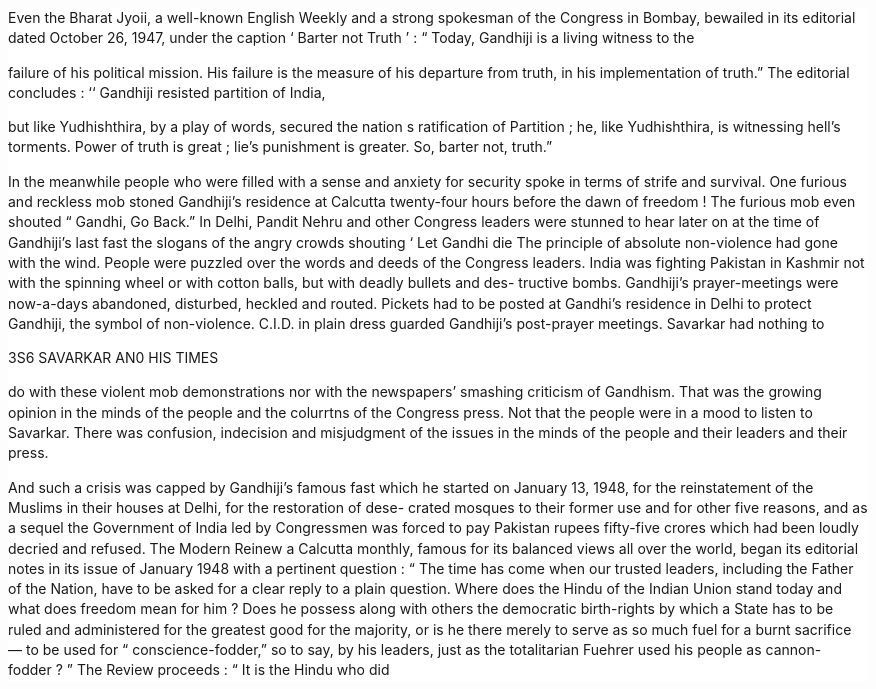 Even the Bharat Jyoii, a well-known English Weekly and a
strong spokesman of the Congress in Bombay, bewailed in its
editorial dated October 26, 1947, under the caption ‘ Barter
not Truth ’ : “ Today, Gandhiji is a living witness to the

failure of his political mission. His failure is the measure of
his departure from truth, in his implementation of truth.” The
editorial concludes : ‘‘ Gandhiji resisted partition of India,

but like Yudhishthira, by a play of words, secured the nation s
ratification of Partition ; he, like Yudhishthira, is witnessing
hell’s torments. Power of truth is great ; lie’s punishment is
greater. So, barter not, truth.”

In the meanwhile people who were filled with a sense and
anxiety for security spoke in terms of strife and survival. One
furious and reckless mob stoned Gandhiji’s residence at
Calcutta twenty-four hours before the dawn of freedom ! The
furious mob even shouted “ Gandhi, Go Back.” In Delhi,
Pandit Nehru and other Congress leaders were stunned to
hear later on at the time of Gandhiji’s last fast the slogans of
the angry crowds shouting ‘ Let Gandhi die The principle
of absolute non-violence had gone with the wind. People were
puzzled over the words and deeds of the Congress leaders.
India was fighting Pakistan in Kashmir not with the spinning
wheel or with cotton balls, but with deadly bullets and des-
tructive bombs. Gandhiji’s prayer-meetings were now-a-days
abandoned, disturbed, heckled and routed. Pickets had to be
posted at Gandhi’s residence in Delhi to protect Gandhiji, the
symbol of non-violence. C.I.D. in plain dress guarded
Gandhiji’s post-prayer meetings. Savarkar had nothing to



3S6 SAVARKAR AN0 HIS TIMES

do with these violent mob demonstrations nor with the
newspapers’ smashing criticism of Gandhism. That was the
growing opinion in the minds of the people and the colurrtns
of the Congress press. Not that the people were in a mood
to listen to Savarkar. There was confusion, indecision and
misjudgment of the issues in the minds of the people and their
leaders and their press.

And such a crisis was capped by Gandhiji’s famous fast
which he started on January 13, 1948, for the reinstatement of
the Muslims in their houses at Delhi, for the restoration of dese-
crated mosques to their former use and for other five reasons,
and as a sequel the Government of India led by Congressmen
was forced to pay Pakistan rupees fifty-five crores which had
been loudly decried and refused. The Modern Reinew a
Calcutta monthly, famous for its balanced views all over the
world, began its editorial notes in its issue of January 1948
with a pertinent question : “ The time has come when our
trusted leaders, including the Father of the Nation, have to be
asked for a clear reply to a plain question. Where does the
Hindu of the Indian Union stand today and what does freedom
mean for him ? Does he possess along with others the
democratic birth-rights by which a State has to be ruled and
administered for the greatest good for the majority, or is he
there merely to serve as so much fuel for a burnt sacrifice —
to be used for “ conscience-fodder,” so to say, by his leaders,
just as the totalitarian Fuehrer used his people as cannon-
fodder ? ” The Review proceeds : “ It is the Hindu who did
